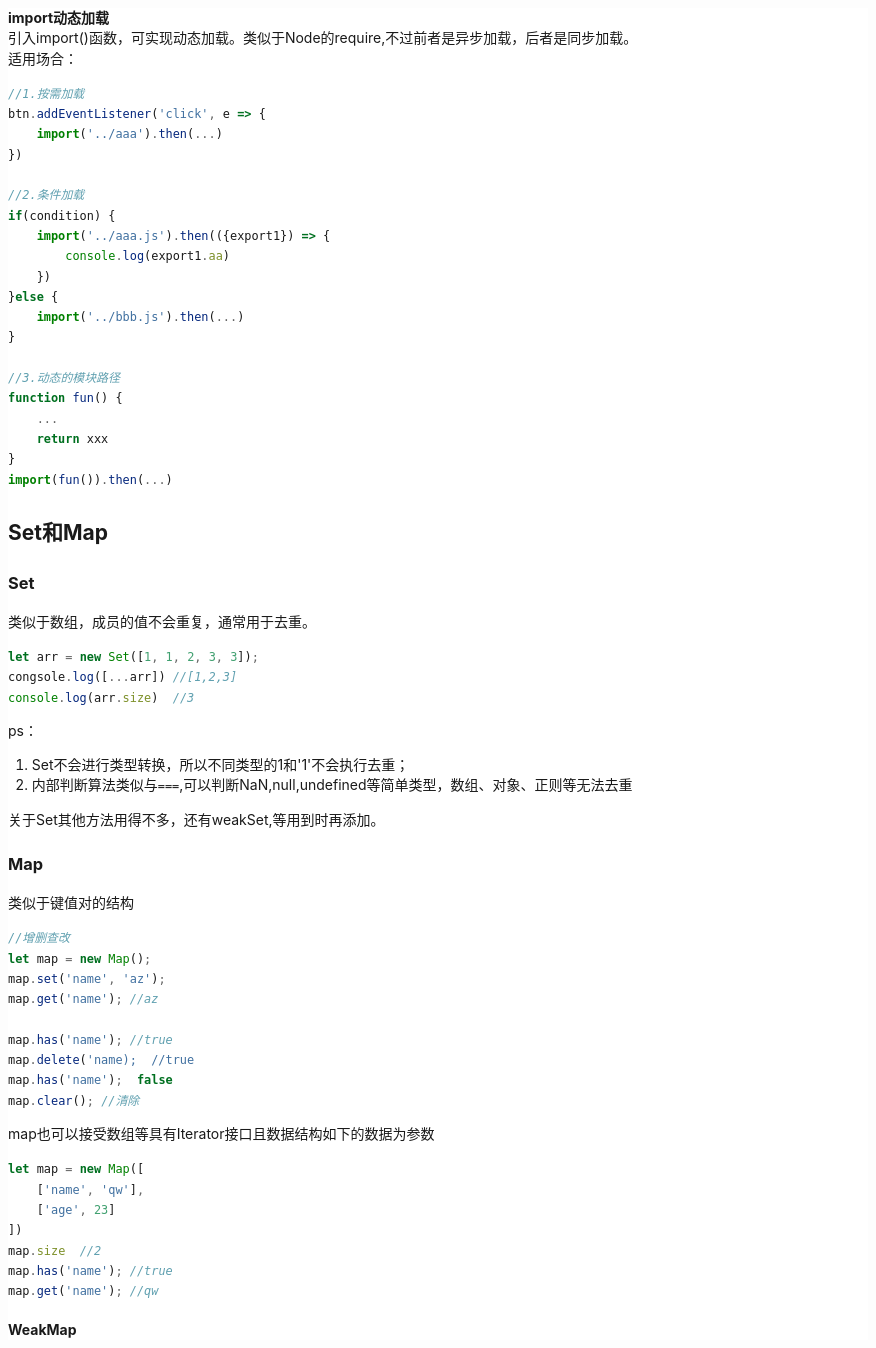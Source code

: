 **import动态加载**  
引入import()函数，可实现动态加载。类似于Node的require,不过前者是异步加载，后者是同步加载。  
适用场合：
```js
//1.按需加载
btn.addEventListener('click', e => {
    import('../aaa').then(...)
})

//2.条件加载 
if(condition) {
    import('../aaa.js').then(({export1}) => {
        console.log(export1.aa)
    })
}else {
    import('../bbb.js').then(...)
}

//3.动态的模块路径 
function fun() {
    ...
    return xxx
}
import(fun()).then(...)
```

## Set和Map
### Set  
类似于数组，成员的值不会重复，通常用于去重。  
```js
let arr = new Set([1, 1, 2, 3, 3]);
congsole.log([...arr]) //[1,2,3]
console.log(arr.size)  //3
```  
ps： 
1. Set不会进行类型转换，所以不同类型的1和'1'不会执行去重；  
2. 内部判断算法类似与`===`,可以判断NaN,null,undefined等简单类型，数组、对象、正则等无法去重  

关于Set其他方法用得不多，还有weakSet,等用到时再添加。  

### Map  
类似于键值对的结构  
```js
//增删查改
let map = new Map();
map.set('name', 'az'); 
map.get('name'); //az

map.has('name'); //true
map.delete('name);  //true
map.has('name');  false
map.clear(); //清除
```
map也可以接受数组等具有Iterator接口且数据结构如下的数据为参数  
```js
let map = new Map([
    ['name', 'qw'],
    ['age', 23]
])
map.size  //2
map.has('name'); //true
map.get('name'); //qw
```
#### WeakMap  